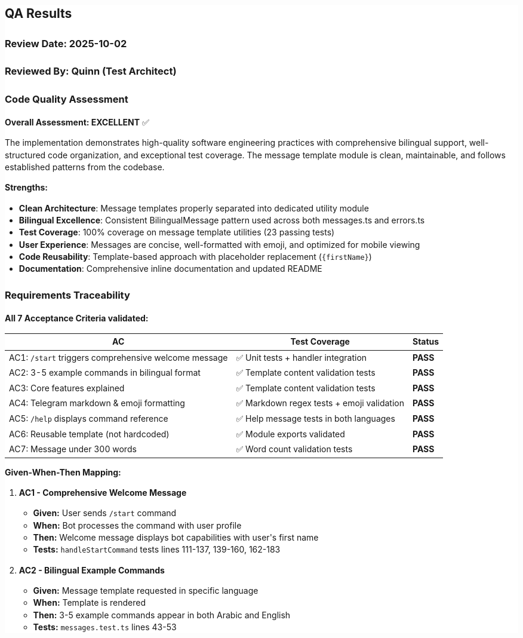 
## QA Results

### Review Date: 2025-10-02

### Reviewed By: Quinn (Test Architect)

### Code Quality Assessment

**Overall Assessment: EXCELLENT** ✅

The implementation demonstrates high-quality software engineering practices with comprehensive bilingual support, well-structured code organization, and exceptional test coverage. The message template module is clean, maintainable, and follows established patterns from the codebase.

**Strengths:**
- **Clean Architecture**: Message templates properly separated into dedicated utility module
- **Bilingual Excellence**: Consistent BilingualMessage pattern used across both messages.ts and errors.ts
- **Test Coverage**: 100% coverage on message template utilities (23 passing tests)
- **User Experience**: Messages are concise, well-formatted with emoji, and optimized for mobile viewing
- **Code Reusability**: Template-based approach with placeholder replacement (`{firstName}`)
- **Documentation**: Comprehensive inline documentation and updated README

### Requirements Traceability

**All 7 Acceptance Criteria validated:**

| AC | Test Coverage | Status |
|----|--------------|--------|
| AC1: `/start` triggers comprehensive welcome message | ✅ Unit tests + handler integration | **PASS** |
| AC2: 3-5 example commands in bilingual format | ✅ Template content validation tests | **PASS** |
| AC3: Core features explained | ✅ Template content validation tests | **PASS** |
| AC4: Telegram markdown & emoji formatting | ✅ Markdown regex tests + emoji validation | **PASS** |
| AC5: `/help` displays command reference | ✅ Help message tests in both languages | **PASS** |
| AC6: Reusable template (not hardcoded) | ✅ Module exports validated | **PASS** |
| AC7: Message under 300 words | ✅ Word count validation tests | **PASS** |

**Given-When-Then Mapping:**

1. **AC1 - Comprehensive Welcome Message**
   - **Given:** User sends `/start` command
   - **When:** Bot processes the command with user profile
   - **Then:** Welcome message displays bot capabilities with user's first name
   - **Tests:** `handleStartCommand` tests lines 111-137, 139-160, 162-183

2. **AC2 - Bilingual Example Commands**
   - **Given:** Message template requested in specific language
   - **When:** Template is rendered
   - **Then:** 3-5 example commands appear in both Arabic and English
   - **Tests:** `messages.test.ts` lines 43-53
